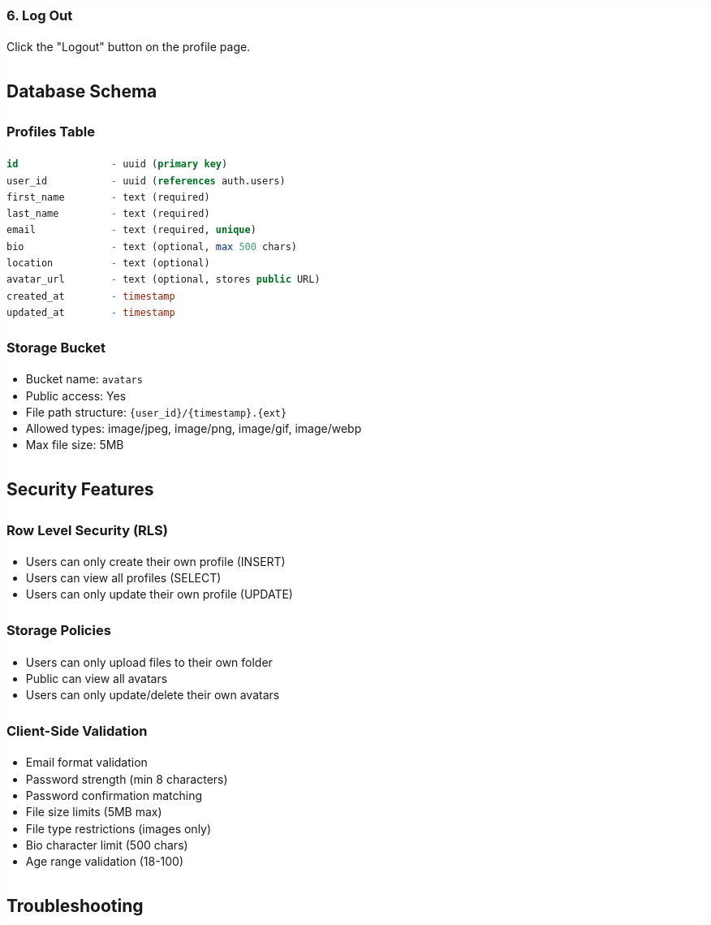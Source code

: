 ### 6. Log Out
Click the "Logout" button on the profile page.

## Database Schema

### Profiles Table
```sql
id                - uuid (primary key)
user_id           - uuid (references auth.users)
first_name        - text (required)
last_name         - text (required)
email             - text (required, unique)
bio               - text (optional, max 500 chars)
location          - text (optional)
avatar_url        - text (optional, stores public URL)
created_at        - timestamp
updated_at        - timestamp
```

### Storage Bucket
- Bucket name: `avatars`
- Public access: Yes
- File path structure: `{user_id}/{timestamp}.{ext}`
- Allowed types: image/jpeg, image/png, image/gif, image/webp
- Max file size: 5MB

## Security Features

### Row Level Security (RLS)
- Users can only create their own profile (INSERT)
- Users can view all profiles (SELECT)
- Users can only update their own profile (UPDATE)

### Storage Policies
- Users can only upload files to their own folder
- Public can view all avatars
- Users can only update/delete their own avatars

### Client-Side Validation
- Email format validation
- Password strength (min 8 characters)
- Password confirmation matching
- File size limits (5MB max)
- File type restrictions (images only)
- Bio character limit (500 chars)
- Age range validation (18-100)

## Troubleshooting
